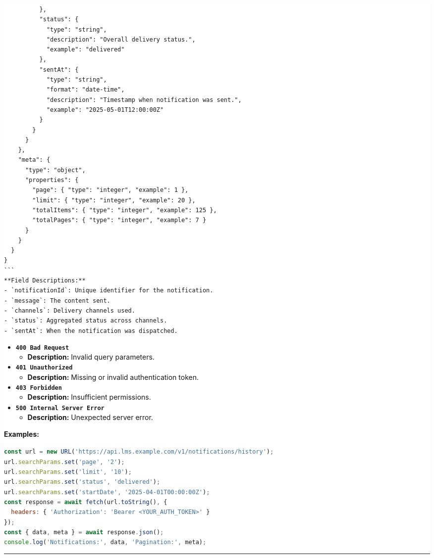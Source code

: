               },
              "status": {
                "type": "string",
                "description": "Overall delivery status.",
                "example": "delivered"
              },
              "sentAt": {
                "type": "string",
                "format": "date-time",
                "description": "Timestamp when notification was sent.",
                "example": "2025-05-01T12:00:00Z"
              }
            }
          }
        },
        "meta": {
          "type": "object",
          "properties": {
            "page": { "type": "integer", "example": 1 },
            "limit": { "type": "integer", "example": 20 },
            "totalItems": { "type": "integer", "example": 125 },
            "totalPages": { "type": "integer", "example": 7 }
          }
        }
      }
    }
    ```
    **Field Descriptions:**
    - `notificationId`: Unique identifier for the notification.  
    - `message`: The content sent.  
    - `channels`: Delivery channels used.  
    - `status`: Aggregated status across channels.  
    - `sentAt`: When the notification was dispatched.  

- **`400 Bad Request`**  
  - **Description:** Invalid query parameters.  
- **`401 Unauthorized`**  
  - **Description:** Missing or invalid authentication token.  
- **`403 Forbidden`**  
  - **Description:** Insufficient permissions.  
- **`500 Internal Server Error`**  
  - **Description:** Unexpected server error.

**Examples:**

```javascript
const url = new URL('https://api.lms.example.com/v1/notifications/history');
url.searchParams.set('page', '2');
url.searchParams.set('limit', '10');
url.searchParams.set('status', 'delivered');
url.searchParams.set('startDate', '2025-04-01T00:00:00Z');
const response = await fetch(url.toString(), {
  headers: { 'Authorization': 'Bearer <YOUR_AUTH_TOKEN>' }
});
const { data, meta } = await response.json();
console.log('Notifications:', data, 'Pagination:', meta);
```

---